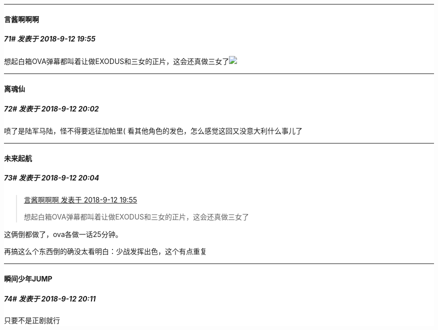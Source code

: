 


*****

####  言酱啊啊啊  
##### 71#       发表于 2018-9-12 19:55




想起白箱OVA弹幕都叫着让做EXODUS和三女的正片，这会还真做三女了<img src="https://static.saraba1st.com/image/smiley/face2017/066.png" referrerpolicy="no-referrer">







*****

####  离魂仙  
##### 72#       发表于 2018-9-12 20:02




喷了是陆军马陆，怪不得要远征加帕里(
看其他角色的发色，怎么感觉这回又没意大利什么事儿了







*****

####  未来起航  
##### 73#       发表于 2018-9-12 20:04



<blockquote><a href="httphttps://bbs.saraba1st.com/2b/forum.php?mod=redirect&amp;goto=findpost&amp;pid=40939344&amp;ptid=1751268" target="_blank">言酱啊啊啊 发表于 2018-9-12 19:55</a>

想起白箱OVA弹幕都叫着让做EXODUS和三女的正片，这会还真做三女了</blockquote>
这俩倒都做了，ova各做一话25分钟。

再搞这么个东西倒的确没太看明白：少战发挥出色，这个有点重复







*****

####  瞬间少年JUMP  
##### 74#       发表于 2018-9-12 20:11




只要不是正剧就行

